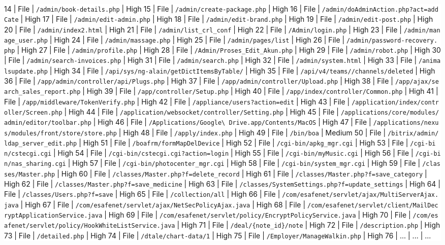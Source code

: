 14 | File | `/admin/book-details.php` | High
15 | File | `/admin/create-package.php` | High
16 | File | `/admin/doAdminAction.php?act=addCate` | High
17 | File | `/admin/edit-admin.php` | High
18 | File | `/admin/edit-brand.php` | High
19 | File | `/admin/edit-post.php` | High
20 | File | `/admin/index2.html` | High
21 | File | `/admin/list_crl_conf` | High
22 | File | `/Admin/login.php` | High
23 | File | `/admin/manage_user.php` | High
24 | File | `/admin/massage.php` | High
25 | File | `/admin/pages/list` | High
26 | File | `/admin/password-recovery.php` | High
27 | File | `/admin/profile.php` | High
28 | File | `/Admin/Proses_Edit_Akun.php` | High
29 | File | `/admin/robot.php` | High
30 | File | `/admin/search-invoices.php` | High
31 | File | `/admin/search.php` | High
32 | File | `/admin/system.html` | High
33 | File | `/animalsupdate.php` | High
34 | File | `/api/sys/ng-alain/getDictItemsByTable/` | High
35 | File | `/api/v4/teams//channels/deleted` | High
36 | File | `/app/admin/controller/api/Plugs.php` | High
37 | File | `/app/admin/controller/Upload.php` | High
38 | File | `/app/ajax/search_sales_report.php` | High
39 | File | `/app/controller/Setup.php` | High
40 | File | `/app/index/controller/Common.php` | High
41 | File | `/app/middleware/TokenVerify.php` | High
42 | File | `/appliance/users?action=edit` | High
43 | File | `/application/index/controller/Screen.php` | High
44 | File | `/application/websocket/controller/Setting.php` | High
45 | File | `/applications/core/modules/admin/editor/toolbar.php` | High
46 | File | `/Applications/Google\ Drive.app/Contents/MacOS` | High
47 | File | `/applications/nexus/modules/front/store/store.php` | High
48 | File | `/apply/index.php` | High
49 | File | `/bin/boa` | Medium
50 | File | `/bitrix/admin/ldap_server_edit.php` | High
51 | File | `/boafrm/formMapDelDevice` | High
52 | File | `/cgi-bin/apkg_mgr.cgi` | High
53 | File | `/cgi-bin/cstecgi.cgi` | High
54 | File | `/cgi-bin/cstecgi.cgi?action=login` | High
55 | File | `/cgi-bin/myMusic.cgi` | High
56 | File | `/cgi-bin/nas_sharing.cgi` | High
57 | File | `/cgi-bin/photocenter_mgr.cgi` | High
58 | File | `/cgi-bin/system_mgr.cgi` | High
59 | File | `/classes/Master.php` | High
60 | File | `/classes/Master.php?f=delete_record` | High
61 | File | `/classes/Master.php?f=save_category` | High
62 | File | `/classes/Master.php?f=save_medicine` | High
63 | File | `/classes/SystemSettings.php?f=update_settings` | High
64 | File | `/classes/Users.php?f=save` | High
65 | File | `/collection/all` | High
66 | File | `/com/esafenet/servlet/ajax/MultiServerAjax.java` | High
67 | File | `/com/esafenet/servlet/ajax/NetSecPolicyAjax.java` | High
68 | File | `/com/esafenet/servlet/client/MailDecryptApplicationService.java` | High
69 | File | `/com/esafenet/servlet/policy/EncryptPolicyService.java` | High
70 | File | `/com/esafenet/servlet/policy/HookWhiteListService.java` | High
71 | File | `/deal/{note_id}/note` | High
72 | File | `/description.php` | High
73 | File | `/detailed.php` | High
74 | File | `/dtale/chart-data/1` | High
75 | File | `/Employer/ManageWalkin.php` | High
76 | ... | ... | ...

